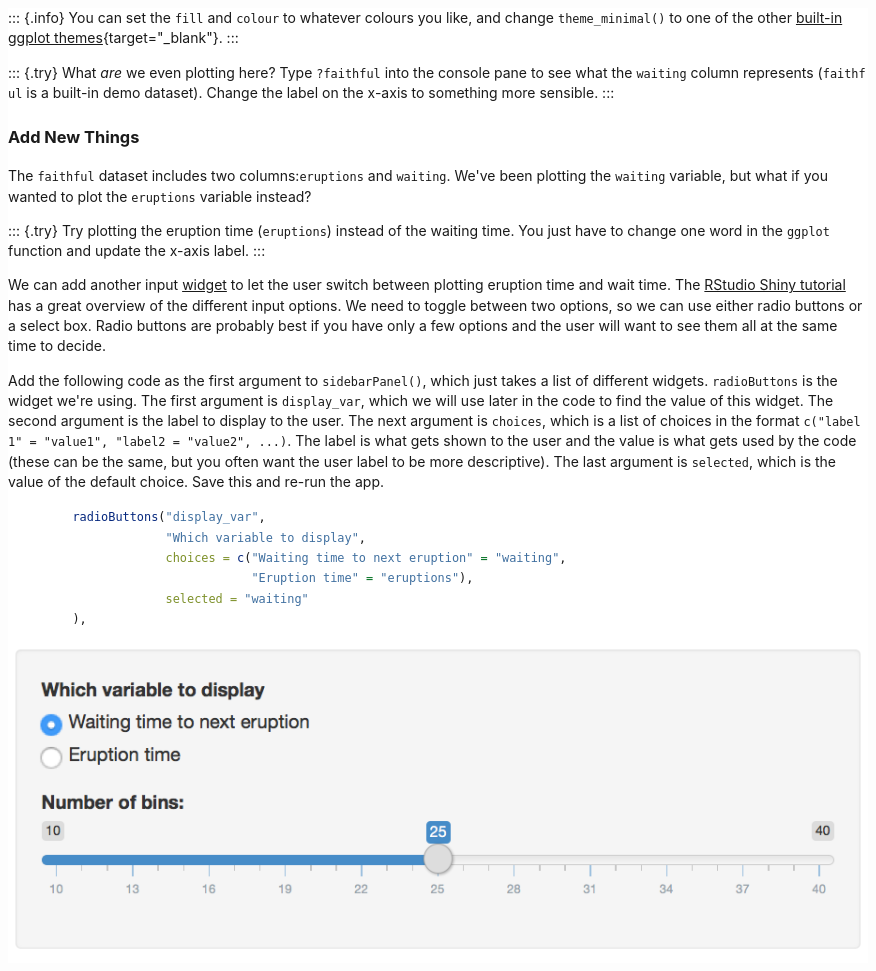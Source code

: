 ::: {.info}
You can set the `fill` and `colour` to whatever colours you like, and change `theme_minimal()` to one of the other [built-in ggplot themes](https://ggplot2.tidyverse.org/reference/ggtheme.html#examples){target="_blank"}.
:::

::: {.try}
What *are* we even plotting here? Type `?faithful` into the console pane to see what the `waiting` column represents (`faithful` is a built-in demo dataset). Change the label on the x-axis to something more sensible.
:::

### Add New Things

The `faithful` dataset includes two columns:`eruptions` and `waiting`. We've been plotting the `waiting` variable, but what if you wanted to plot the `eruptions` variable instead?

::: {.try}
Try plotting the eruption time (`eruptions`) instead of the waiting time. You just have to change one word in the `ggplot` function and update the x-axis label.
:::

We can add another input <a class='glossary' target='_blank' title='A interactive web element, like a dropdown menu or a slider.' href='https://psyteachr.github.io/glossary/w#widget'>widget</a> to let the user switch between plotting eruption time and wait time. The [RStudio Shiny tutorial](https://shiny.rstudio.com/tutorial/written-tutorial/lesson3/) has a great overview of the different input options. We need to toggle between two options, so we can use either radio buttons or a select box. Radio buttons are probably best if you have only a few options and the user will want to see them all at the same time to decide.

Add the following code as the first argument to `sidebarPanel()`, which just takes a list of different widgets. `radioButtons` is the widget we're using. The first argument is `display_var`, which we will use later in the code to find the value of this widget. The second argument is the label to display to the user. The next argument is `choices`, which is a list of choices in the format `c("label1" = "value1", "label2 = "value2", ...)`. The label is what gets shown to the user and the value is what gets used by the code (these can be the same, but you often want the user label to be more descriptive). The last argument is `selected`, which is the value of the default choice. Save this and re-run the app.


```r
         radioButtons("display_var",
                      "Which variable to display",
                      choices = c("Waiting time to next eruption" = "waiting",
                                  "Eruption time" = "eruptions"),
                      selected = "waiting"
         ),
```

![](images/demo_app/08-radiobutton-widget.png)
